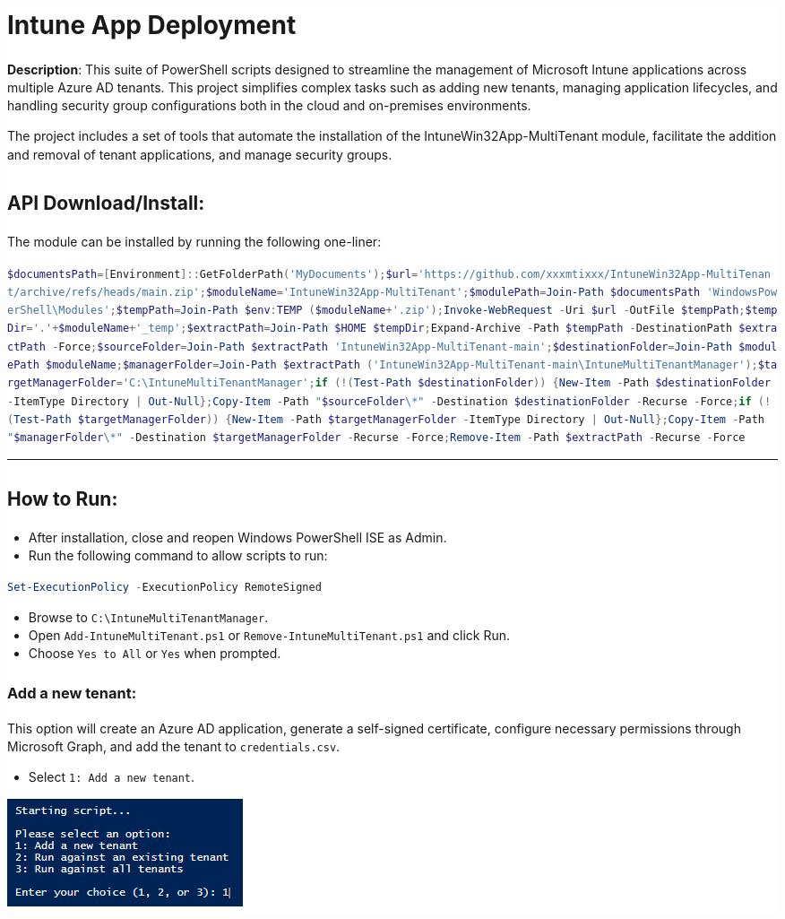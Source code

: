 # **Intune App Deployment**

**Description**:
This suite of PowerShell scripts designed to streamline the management of Microsoft Intune applications across multiple Azure AD tenants. This project simplifies complex tasks such as adding new tenants, managing application lifecycles, and handling security group configurations both in the cloud and on-premises environments.

The project includes a set of tools that automate the installation of the IntuneWin32App-MultiTenant module, facilitate the addition and removal of tenant applications, and manage security groups. 

## **API Download/Install**:

The module can be installed by running the following one-liner:

```powershell
$documentsPath=[Environment]::GetFolderPath('MyDocuments');$url='https://github.com/xxxmtixxx/IntuneWin32App-MultiTenant/archive/refs/heads/main.zip';$moduleName='IntuneWin32App-MultiTenant';$modulePath=Join-Path $documentsPath 'WindowsPowerShell\Modules';$tempPath=Join-Path $env:TEMP ($moduleName+'.zip');Invoke-WebRequest -Uri $url -OutFile $tempPath;$tempDir='.'+$moduleName+'_temp';$extractPath=Join-Path $HOME $tempDir;Expand-Archive -Path $tempPath -DestinationPath $extractPath -Force;$sourceFolder=Join-Path $extractPath 'IntuneWin32App-MultiTenant-main';$destinationFolder=Join-Path $modulePath $moduleName;$managerFolder=Join-Path $extractPath ('IntuneWin32App-MultiTenant-main\IntuneMultiTenantManager');$targetManagerFolder='C:\IntuneMultiTenantManager';if (!(Test-Path $destinationFolder)) {New-Item -Path $destinationFolder -ItemType Directory | Out-Null};Copy-Item -Path "$sourceFolder\*" -Destination $destinationFolder -Recurse -Force;if (!(Test-Path $targetManagerFolder)) {New-Item -Path $targetManagerFolder -ItemType Directory | Out-Null};Copy-Item -Path "$managerFolder\*" -Destination $targetManagerFolder -Recurse -Force;Remove-Item -Path $extractPath -Recurse -Force
```

---

## **How to Run**:

- After installation, close and reopen Windows PowerShell ISE as Admin.
- Run the following command to allow scripts to run:
```powershell
Set-ExecutionPolicy -ExecutionPolicy RemoteSigned
```
- Browse to `C:\IntuneMultiTenantManager`.
- Open `Add-IntuneMultiTenant.ps1` or `Remove-IntuneMultiTenant.ps1` and click Run.
- Choose `Yes to All` or `Yes` when prompted.

### **Add a new tenant**:

This option will create an Azure AD application, generate a self-signed certificate, configure necessary permissions through Microsoft Graph, and add the tenant to `credentials.csv`.

- Select `1: Add a new tenant`.

![alt text](assets/Intune_App_Deploy_1.png?raw=true)
